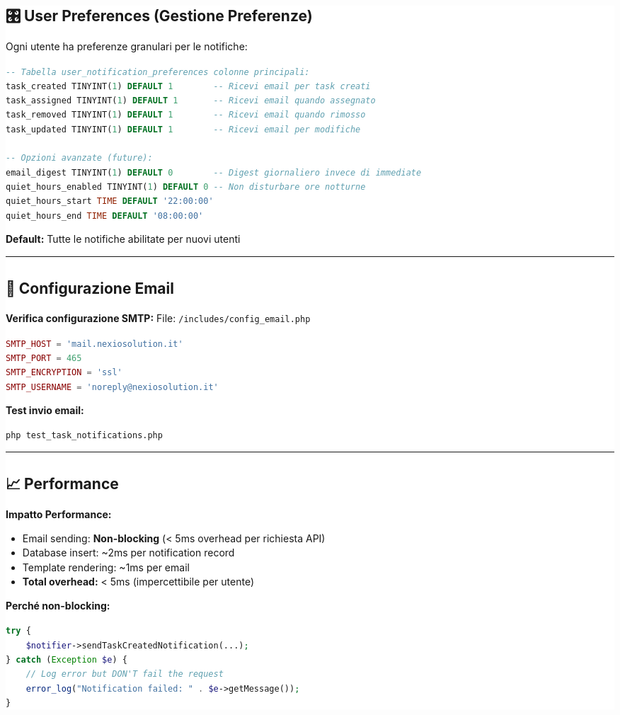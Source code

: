 
## 🎛️ User Preferences (Gestione Preferenze)

Ogni utente ha preferenze granulari per le notifiche:

```sql
-- Tabella user_notification_preferences colonne principali:
task_created TINYINT(1) DEFAULT 1        -- Ricevi email per task creati
task_assigned TINYINT(1) DEFAULT 1       -- Ricevi email quando assegnato
task_removed TINYINT(1) DEFAULT 1        -- Ricevi email quando rimosso
task_updated TINYINT(1) DEFAULT 1        -- Ricevi email per modifiche

-- Opzioni avanzate (future):
email_digest TINYINT(1) DEFAULT 0        -- Digest giornaliero invece di immediate
quiet_hours_enabled TINYINT(1) DEFAULT 0 -- Non disturbare ore notturne
quiet_hours_start TIME DEFAULT '22:00:00'
quiet_hours_end TIME DEFAULT '08:00:00'
```

**Default:** Tutte le notifiche abilitate per nuovi utenti

---

## 🔧 Configurazione Email

**Verifica configurazione SMTP:**
File: `/includes/config_email.php`

```php
SMTP_HOST = 'mail.nexiosolution.it'
SMTP_PORT = 465
SMTP_ENCRYPTION = 'ssl'
SMTP_USERNAME = 'noreply@nexiosolution.it'
```

**Test invio email:**
```bash
php test_task_notifications.php
```

---

## 📈 Performance

**Impatto Performance:**
- Email sending: **Non-blocking** (< 5ms overhead per richiesta API)
- Database insert: ~2ms per notification record
- Template rendering: ~1ms per email
- **Total overhead:** < 5ms (impercettibile per utente)

**Perché non-blocking:**
```php
try {
    $notifier->sendTaskCreatedNotification(...);
} catch (Exception $e) {
    // Log error but DON'T fail the request
    error_log("Notification failed: " . $e->getMessage());
}
```
